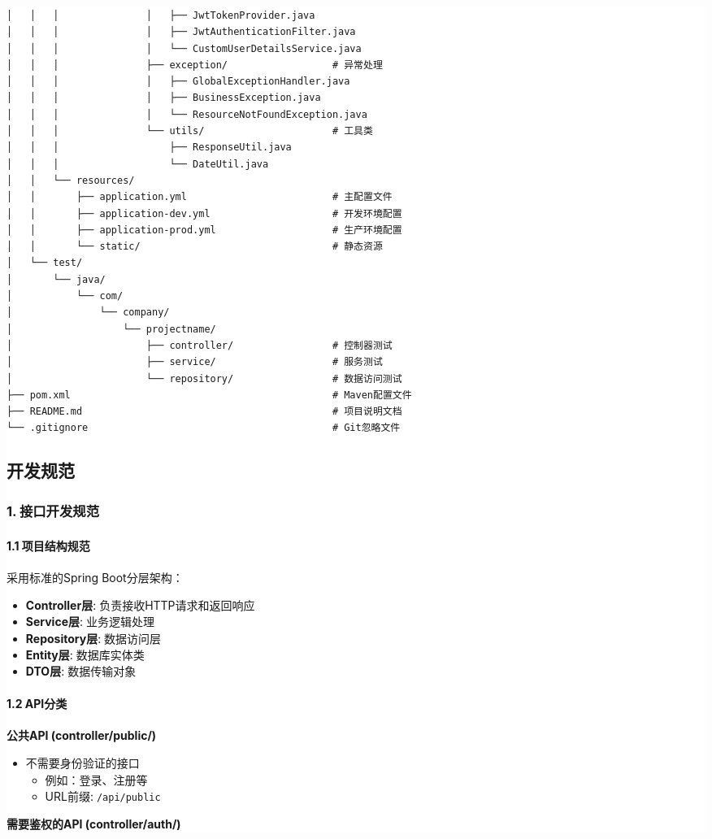 ```
│   │   │               │   ├── JwtTokenProvider.java
│   │   │               │   ├── JwtAuthenticationFilter.java
│   │   │               │   └── CustomUserDetailsService.java
│   │   │               ├── exception/                  # 异常处理
│   │   │               │   ├── GlobalExceptionHandler.java
│   │   │               │   ├── BusinessException.java
│   │   │               │   └── ResourceNotFoundException.java
│   │   │               └── utils/                      # 工具类
│   │   │                   ├── ResponseUtil.java
│   │   │                   └── DateUtil.java
│   │   └── resources/
│   │       ├── application.yml                         # 主配置文件
│   │       ├── application-dev.yml                     # 开发环境配置
│   │       ├── application-prod.yml                    # 生产环境配置
│   │       └── static/                                 # 静态资源
│   └── test/
│       └── java/
│           └── com/
│               └── company/
│                   └── projectname/
│                       ├── controller/                 # 控制器测试
│                       ├── service/                    # 服务测试
│                       └── repository/                 # 数据访问测试
├── pom.xml                                             # Maven配置文件
├── README.md                                           # 项目说明文档
└── .gitignore                                          # Git忽略文件
```

## 开发规范

### 1. 接口开发规范

#### 1.1 项目结构规范

采用标准的Spring Boot分层架构：

- **Controller层**: 负责接收HTTP请求和返回响应
- **Service层**: 业务逻辑处理
- **Repository层**: 数据访问层
- **Entity层**: 数据库实体类
- **DTO层**: 数据传输对象

#### 1.2 API分类

**公共API (controller/public/)**

- 不需要身份验证的接口
  - 例如：登录、注册等
  - URL前缀: `/api/public`

**需要鉴权的API (controller/auth/)**
